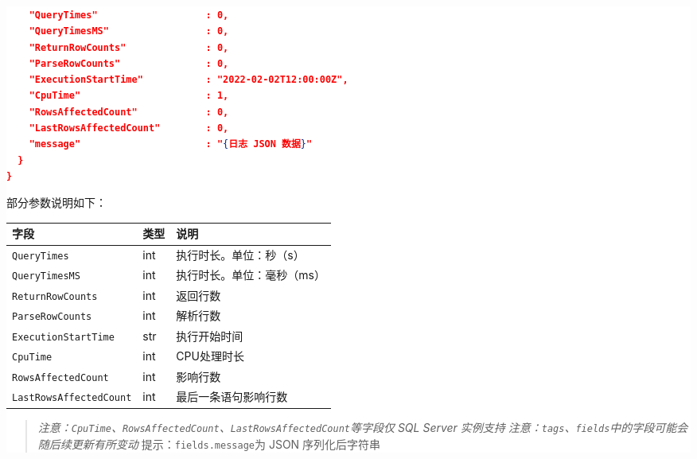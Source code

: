 ```json
    "QueryTimes"                   : 0,
    "QueryTimesMS"                 : 0,
    "ReturnRowCounts"              : 0,
    "ParseRowCounts"               : 0,
    "ExecutionStartTime"           : "2022-02-02T12:00:00Z",
    "CpuTime"                      : 1,
    "RowsAffectedCount"            : 0,
    "LastRowsAffectedCount"        : 0,
    "message"                      : "{日志 JSON 数据}"
  }
}

```


部分参数说明如下：

| 字段                    | 类型 | 说明                       |
| :---------------------- | :--- | :------------------------- |
| `QueryTimes`            | int  | 执行时长。单位：秒（s）    |
| `QueryTimesMS`          | int  | 执行时长。单位：毫秒（ms） |
| `ReturnRowCounts`       | int  | 返回行数                   |
| `ParseRowCounts`        | int  | 解析行数                   |
| `ExecutionStartTime`    | str  | 执行开始时间               |
| `CpuTime`               | int  | CPU处理时长                |
| `RowsAffectedCount`     | int  | 影响行数                   |
| `LastRowsAffectedCount` | int  | 最后一条语句影响行数       |

> *注意：`CpuTime`、`RowsAffectedCount`、`LastRowsAffectedCount`等字段仅 SQL Server 实例支持*
> *注意：`tags`、`fields`中的字段可能会随后续更新有所变动*
> 提示：`fields.message`为 JSON 序列化后字符串

